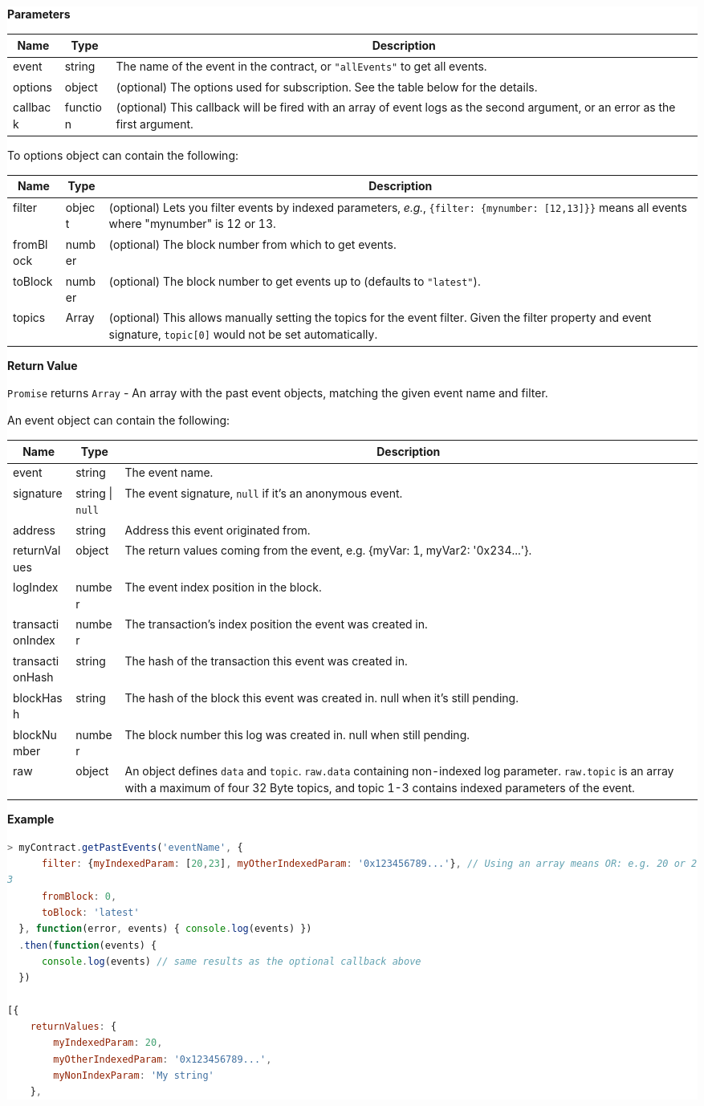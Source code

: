 **Parameters**

| Name | Type | Description |
| --- | --- | --- |
| event | string | The name of the event in the contract, or `"allEvents"` to get all events. |
| options | object | (optional) The options used for subscription. See the table below for the details. |
| callback | function | (optional) This callback will be fired with an array of event logs as the second argument, or an error as the first argument. |

To options object can contain the following:

| Name | Type | Description |
| --- | --- | --- |
| filter | object | (optional) Lets you filter events by indexed parameters, *e.g.*, `{filter: {mynumber: [12,13]}}` means all events where "mynumber" is 12 or 13. |
| fromBlock | number | (optional) The block number from which to get events. |
| toBlock | number | (optional) The block number to get events up to (defaults to `"latest"`). |
| topics | Array | (optional) This allows manually setting the topics for the event filter. Given the filter property and event signature, `topic[0]` would not be set automatically. |

**Return Value**

`Promise` returns `Array` - An array with the past event objects, matching the given event name and filter.

An event object can contain the following:

| Name | Type | Description |
| --- | --- | --- |
| event | string | The event name. |
| signature | string &#124; `null`| The event signature, `null` if it’s an anonymous event. |
| address | string | Address this event originated from. |
| returnValues | object | The return values coming from the event, e.g. {myVar: 1, myVar2: '0x234...'}. |
| logIndex | number | The event index position in the block. |
| transactionIndex | number | The transaction’s index position the event was created in. |
| transactionHash | string | The hash of the transaction this event was created in. |
| blockHash | string | The hash of the block this event was created in. null when it’s still pending. |
| blockNumber | number | The block number this log was created in. null when still pending. |
| raw | object | An object defines `data` and `topic`. `raw.data` containing non-indexed log parameter. `raw.topic` is an array with a maximum of four 32 Byte topics, and topic 1-3 contains indexed parameters of the event. |

**Example**

```javascript
> myContract.getPastEvents('eventName', {
      filter: {myIndexedParam: [20,23], myOtherIndexedParam: '0x123456789...'}, // Using an array means OR: e.g. 20 or 23
      fromBlock: 0,
      toBlock: 'latest'
  }, function(error, events) { console.log(events) })
  .then(function(events) {
      console.log(events) // same results as the optional callback above
  })

[{
    returnValues: {
        myIndexedParam: 20,
        myOtherIndexedParam: '0x123456789...',
        myNonIndexParam: 'My string'
    },
```

[SmartContractDeploy]: ./caver.transaction/basic.md#smartcontractdeploy
[SmartContractExecution]: ./caver.transaction/basic.md#txtypesmartcontractexecution
[FeeDelegatedSmartContractDeploy]: ./caver.transaction/fee-delegation.md#txtypefeedelegatedsmartcontractdeploy
[FeeDelegatedSmartContractExecution]: ./caver.transaction/fee-delegation.md#txtypefeedelegatedsmartcontractexecution
[FeeDelegatedSmartContractDeployWithRatio]: ./caver.transaction/partial-fee-delegation.md#txtypefeedelegatedsmartcontractdeploywithratio
[FeeDelegatedSmartContractExecutionWithRatio]: ./caver.transaction/partial-fee-delegation.md#txtypefeedelegatedsmartcontractexecutionwithratio